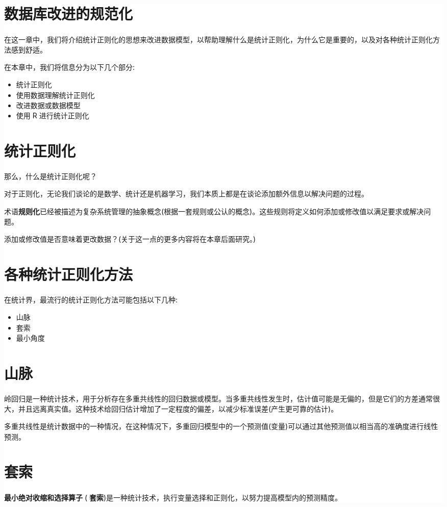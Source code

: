 <title>Regularization for Database Improvement</title> <link rel="stylesheet" href="css/style.css" type="text/css"> 

# 数据库改进的规范化

在这一章中，我们将介绍统计正则化的思想来改进数据模型，以帮助理解什么是统计正则化，为什么它是重要的，以及对各种统计正则化方法感到舒适。

在本章中，我们将信息分为以下几个部分:

*   统计正则化
*   使用数据理解统计正则化
*   改进数据或数据模型
*   使用 R 进行统计正则化

<title>Statistical regularization</title> <link rel="stylesheet" href="css/style.css" type="text/css"> 

# 统计正则化

那么，什么是统计正则化呢？

对于正则化，无论我们谈论的是数学、统计还是机器学习，我们本质上都是在谈论添加额外信息以解决问题的过程。

术语**规则化**已经被描述为复杂系统管理的抽象概念(根据一套规则或公认的概念)。这些规则将定义如何添加或修改值以满足要求或解决问题。

添加或修改值是否意味着更改数据？(关于这一点的更多内容将在本章后面研究。)

<title>Various statistical regularization methods</title> <link rel="stylesheet" href="css/style.css" type="text/css"> 

# 各种统计正则化方法

在统计界，最流行的统计正则化方法可能包括以下几种:

*   山脉
*   套索
*   最小角度

<title>Ridge</title> <link rel="stylesheet" href="css/style.css" type="text/css"> 

# 山脉

岭回归是一种统计技术，用于分析存在多重共线性的回归数据或模型。当多重共线性发生时，估计值可能是无偏的，但是它们的方差通常很大，并且远离真实值。这种技术给回归估计增加了一定程度的偏差，以减少标准误差(产生更可靠的估计)。

多重共线性是统计数据中的一种情况，在这种情况下，多重回归模型中的一个预测值(变量)可以通过其他预测值以相当高的准确度进行线性预测。

<title>Lasso</title> <link rel="stylesheet" href="css/style.css" type="text/css"> 

# 套索

**最小绝对收缩和选择算子** ( **套索**)是一种统计技术，执行变量选择和正则化，以努力提高模型内的预测精度。
